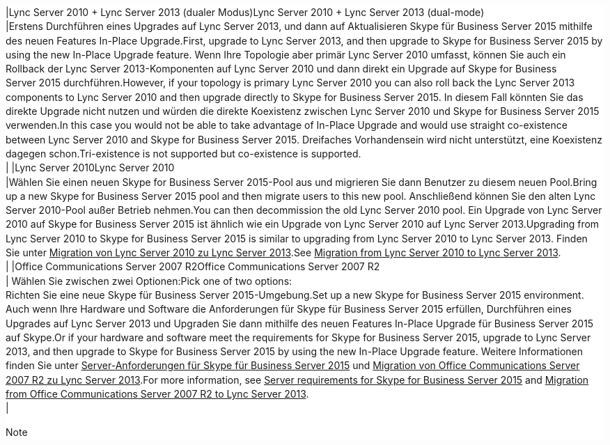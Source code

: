 |<span data-ttu-id="9e1fd-121">Lync Server 2010 + Lync Server 2013 (dualer Modus)</span><span class="sxs-lookup"><span data-stu-id="9e1fd-121">Lync Server 2010 + Lync Server 2013 (dual-mode)</span></span>  <br/> |<span data-ttu-id="9e1fd-122">Erstens Durchführen eines Upgrades auf Lync Server 2013, und dann auf Aktualisieren Skype für Business Server 2015 mithilfe des neuen Features In-Place Upgrade.</span><span class="sxs-lookup"><span data-stu-id="9e1fd-122">First, upgrade to Lync Server 2013, and then upgrade to Skype for Business Server 2015 by using the new In-Place Upgrade feature.</span></span> <span data-ttu-id="9e1fd-123">Wenn Ihre Topologie aber primär Lync Server 2010 umfasst, können Sie auch ein Rollback der Lync Server 2013-Komponenten auf Lync Server 2010 und dann direkt ein Upgrade auf Skype for Business Server 2015 durchführen.</span><span class="sxs-lookup"><span data-stu-id="9e1fd-123">However, if your topology is primary Lync Server 2010 you can also roll back the Lync Server 2013 components to Lync Server 2010 and then upgrade directly to Skype for Business Server 2015.</span></span> <span data-ttu-id="9e1fd-124">In diesem Fall könnten Sie das direkte Upgrade nicht nutzen und würden die direkte Koexistenz zwischen Lync Server 2010 und Skype for Business Server 2015 verwenden.</span><span class="sxs-lookup"><span data-stu-id="9e1fd-124">In this case you would not be able to take advantage of In-Place Upgrade and would use straight co-existence between Lync Server 2010 and Skype for Business Server 2015.</span></span> <span data-ttu-id="9e1fd-125">Dreifaches Vorhandensein wird nicht unterstützt, eine Koexistenz dagegen schon.</span><span class="sxs-lookup"><span data-stu-id="9e1fd-125">Tri-existence is not supported but co-existence is supported.</span></span>  <br/> |
|<span data-ttu-id="9e1fd-126">Lync Server 2010</span><span class="sxs-lookup"><span data-stu-id="9e1fd-126">Lync Server 2010</span></span>  <br/> |<span data-ttu-id="9e1fd-127">Wählen Sie einen neuen Skype for Business Server 2015-Pool aus und migrieren Sie dann Benutzer zu diesem neuen Pool.</span><span class="sxs-lookup"><span data-stu-id="9e1fd-127">Bring up a new Skype for Business Server 2015 pool and then migrate users to this new pool.</span></span> <span data-ttu-id="9e1fd-128">Anschließend können Sie den alten Lync Server 2010-Pool außer Betrieb nehmen.</span><span class="sxs-lookup"><span data-stu-id="9e1fd-128">You can then decommission the old Lync Server 2010 pool.</span></span> <span data-ttu-id="9e1fd-129">Ein Upgrade von Lync Server 2010 auf Skype for Business Server 2015 ist ähnlich wie ein Upgrade von Lync Server 2010 auf Lync Server 2013.</span><span class="sxs-lookup"><span data-stu-id="9e1fd-129">Upgrading from Lync Server 2010 to Skype for Business Server 2015 is similar to upgrading from Lync Server 2010 to Lync Server 2013.</span></span> <span data-ttu-id="9e1fd-130">Finden Sie unter [Migration von Lync Server 2010 zu Lync Server 2013](https://go.microsoft.com/fwlink/p/?LinkId=526615).</span><span class="sxs-lookup"><span data-stu-id="9e1fd-130">See [Migration from Lync Server 2010 to Lync Server 2013](https://go.microsoft.com/fwlink/p/?LinkId=526615).</span></span>  <br/> |
|<span data-ttu-id="9e1fd-131">Office Communications Server 2007 R2</span><span class="sxs-lookup"><span data-stu-id="9e1fd-131">Office Communications Server 2007 R2</span></span>  <br/> | <span data-ttu-id="9e1fd-132">Wählen Sie zwischen zwei Optionen:</span><span class="sxs-lookup"><span data-stu-id="9e1fd-132">Pick one of two options:</span></span> <br/>  <span data-ttu-id="9e1fd-133">Richten Sie eine neue Skype für Business Server 2015-Umgebung.</span><span class="sxs-lookup"><span data-stu-id="9e1fd-133">Set up a new Skype for Business Server 2015 environment.</span></span> <br/>  <span data-ttu-id="9e1fd-134">Auch wenn Ihre Hardware und Software die Anforderungen für Skype für Business Server 2015 erfüllen, Durchführen eines Upgrades auf Lync Server 2013 und Upgraden Sie dann mithilfe des neuen Features In-Place Upgrade für Business Server 2015 auf Skype.</span><span class="sxs-lookup"><span data-stu-id="9e1fd-134">Or if your hardware and software meet the requirements for Skype for Business Server 2015, upgrade to Lync Server 2013, and then upgrade to Skype for Business Server 2015 by using the new In-Place Upgrade feature.</span></span> <span data-ttu-id="9e1fd-135">Weitere Informationen finden Sie unter [Server-Anforderungen für Skype für Business Server 2015](requirements-for-your-environment/server-requirements.md) und [Migration von Office Communications Server 2007 R2 zu Lync Server 2013](https://go.microsoft.com/fwlink/p/?LinkId=526616).</span><span class="sxs-lookup"><span data-stu-id="9e1fd-135">For more information, see [Server requirements for Skype for Business Server 2015](requirements-for-your-environment/server-requirements.md) and [Migration from Office Communications Server 2007 R2 to Lync Server 2013](https://go.microsoft.com/fwlink/p/?LinkId=526616).</span></span>  <br/> |
   
> [!NOTE]